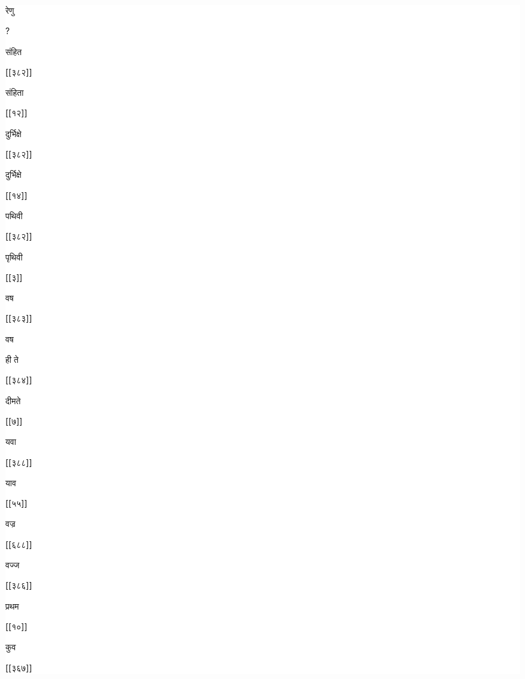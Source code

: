 रेणु 

? 

संहित 

[[३८२]]

संहिता 

[[१२]]

दुर्भिक्षे 

[[३८२]]

दुर्भिक्षे 

[[१४]]

पथिवी 

[[३८२]]

पृथिवी 

[[३]]

वष 

[[३८३]]

वष 

ही ते 

[[३८४]]

दीमते 

[[७]]

यवा 

[[३८८]]

याव 

[[५५]]

वज्र 

[[६८८]]

वज्ज 

[[३८६]]

प्रथम 

[[१०]]

कुव 

[[३६७]]
